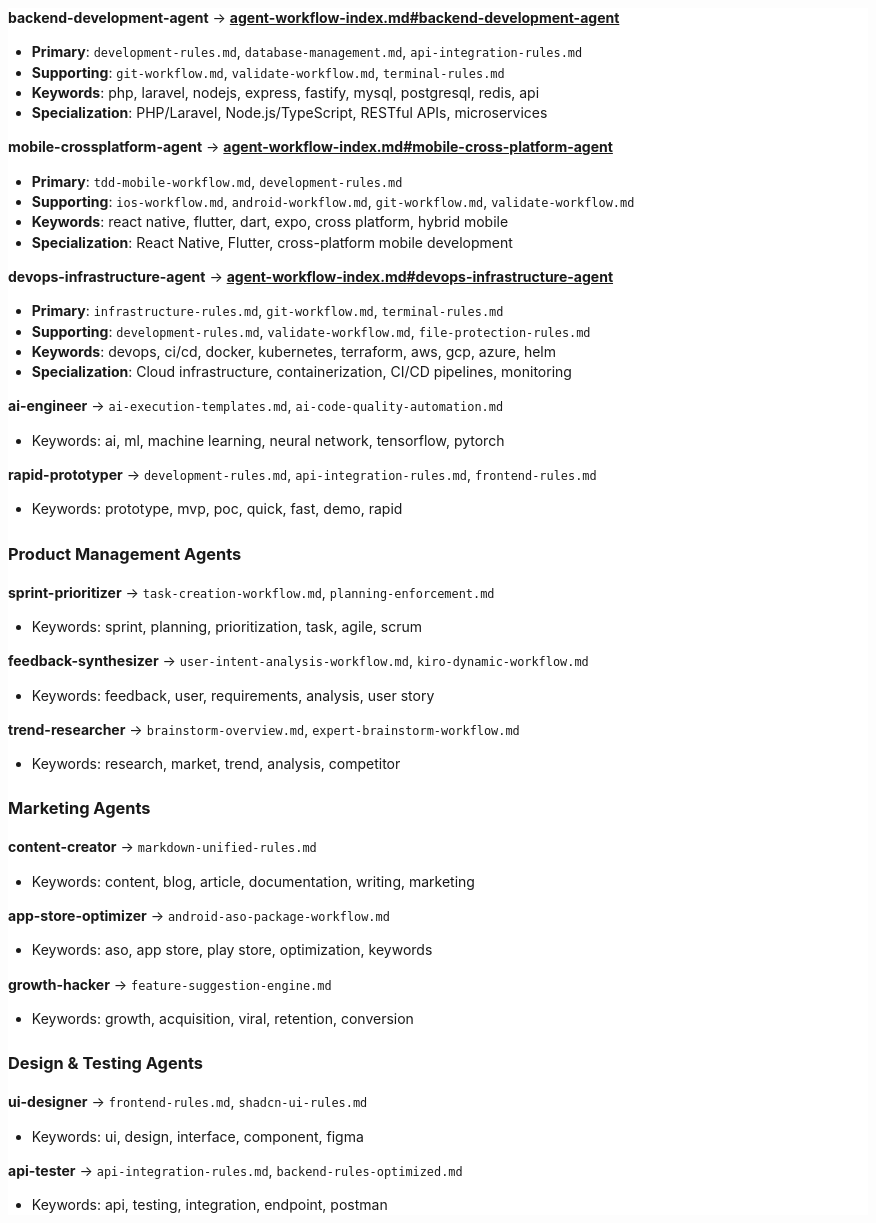 **backend-development-agent** → **[agent-workflow-index.md#backend-development-agent](./agent-workflow-index.md#⚙️-backend-development-agent)**
- **Primary**: `development-rules.md`, `database-management.md`, `api-integration-rules.md`
- **Supporting**: `git-workflow.md`, `validate-workflow.md`, `terminal-rules.md`
- **Keywords**: php, laravel, nodejs, express, fastify, mysql, postgresql, redis, api
- **Specialization**: PHP/Laravel, Node.js/TypeScript, RESTful APIs, microservices

**mobile-crossplatform-agent** → **[agent-workflow-index.md#mobile-cross-platform-agent](./agent-workflow-index.md#📱-mobile-cross-platform-agent)**
- **Primary**: `tdd-mobile-workflow.md`, `development-rules.md`
- **Supporting**: `ios-workflow.md`, `android-workflow.md`, `git-workflow.md`, `validate-workflow.md`
- **Keywords**: react native, flutter, dart, expo, cross platform, hybrid mobile
- **Specialization**: React Native, Flutter, cross-platform mobile development

**devops-infrastructure-agent** → **[agent-workflow-index.md#devops-infrastructure-agent](./agent-workflow-index.md#🚀-devops-infrastructure-agent)**
- **Primary**: `infrastructure-rules.md`, `git-workflow.md`, `terminal-rules.md`
- **Supporting**: `development-rules.md`, `validate-workflow.md`, `file-protection-rules.md`
- **Keywords**: devops, ci/cd, docker, kubernetes, terraform, aws, gcp, azure, helm
- **Specialization**: Cloud infrastructure, containerization, CI/CD pipelines, monitoring

**ai-engineer** → `ai-execution-templates.md`, `ai-code-quality-automation.md`
- Keywords: ai, ml, machine learning, neural network, tensorflow, pytorch

**rapid-prototyper** → `development-rules.md`, `api-integration-rules.md`, `frontend-rules.md`
- Keywords: prototype, mvp, poc, quick, fast, demo, rapid

### Product Management Agents

**sprint-prioritizer** → `task-creation-workflow.md`, `planning-enforcement.md`
- Keywords: sprint, planning, prioritization, task, agile, scrum

**feedback-synthesizer** → `user-intent-analysis-workflow.md`, `kiro-dynamic-workflow.md`
- Keywords: feedback, user, requirements, analysis, user story

**trend-researcher** → `brainstorm-overview.md`, `expert-brainstorm-workflow.md`
- Keywords: research, market, trend, analysis, competitor

### Marketing Agents

**content-creator** → `markdown-unified-rules.md`
- Keywords: content, blog, article, documentation, writing, marketing

**app-store-optimizer** → `android-aso-package-workflow.md`
- Keywords: aso, app store, play store, optimization, keywords

**growth-hacker** → `feature-suggestion-engine.md`
- Keywords: growth, acquisition, viral, retention, conversion

### Design & Testing Agents

**ui-designer** → `frontend-rules.md`, `shadcn-ui-rules.md`
- Keywords: ui, design, interface, component, figma

**api-tester** → `api-integration-rules.md`, `backend-rules-optimized.md`
- Keywords: api, testing, integration, endpoint, postman

